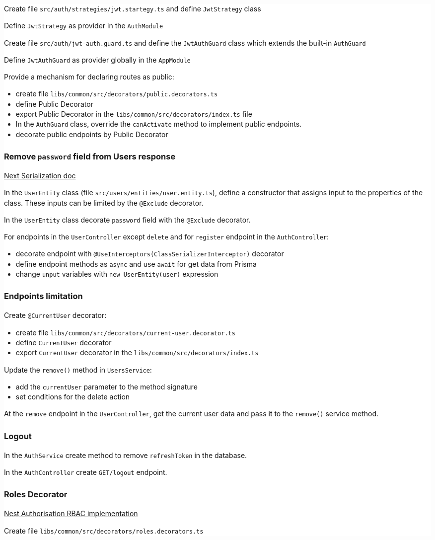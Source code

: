 Create file `src/auth/strategies/jwt.startegy.ts` and define `JwtStrategy` class  

Define `JwtStrategy` as provider in the `AuthModule`  

Create file `src/auth/jwt-auth.guard.ts` and define the `JwtAuthGuard` class which extends the built-in `AuthGuard`

Define `JwtAuthGuard` as provider globally in the `AppModule`  

Provide a mechanism for declaring routes as public:
- create file `libs/common/src/decorators/public.decorators.ts`
- define Public Decorator
- export Public Decorator in the `libs/common/src/decorators/index.ts` file 
- In the `AuthGuard` class, override the `canActivate` method to implement public endpoints.
- decorate public endpoints by Public Decorator

### Remove `password` field from Users response
[Next Serialization doc](https://docs.nestjs.com/techniques/serialization#exclude-properties)

In the `UserEntity` class (file `src/users/entities/user.entity.ts`), define a constructor 
that assigns input to the properties of the class. These inputs can be limited by the `@Exclude` decorator.

In the `UserEntity` class decorate `password` field with the `@Exclude` decorator.

For endpoints in the `UserController` except `delete` and for `register` endpoint in the `AuthController`:
- decorate endpoint with `@UseInterceptors(ClassSerializerInterceptor)` decorator
- define endpoint methods as `async` and use `await` for get data from Prisma
- change `unput` variables with `new UserEntity(user)` expression  

### Endpoints limitation
Create `@CurrentUser` decorator:
- create file `libs/common/src/decorators/current-user.decorator.ts`
- define `CurrentUser` decorator
- export `CurrentUser` decorator in the `libs/common/src/decorators/index.ts`  

Update the `remove()` method in `UsersService`:
- add the `currentUser` parameter to the method signature
- set conditions for the delete action

At the `remove` endpoint in the `UserController`, get the current user data and pass it to the `remove()` service method.

### Logout

In the `AuthService` create method to remove `refreshToken` in the database.  

In the `AuthController` create `GET/logout` endpoint.  

### Roles Decorator
[Nest Authorisation RBAC implementation](https://docs.nestjs.com/security/authorization#basic-rbac-implementation)

Create file `libs/common/src/decorators/roles.decorators.ts`  
